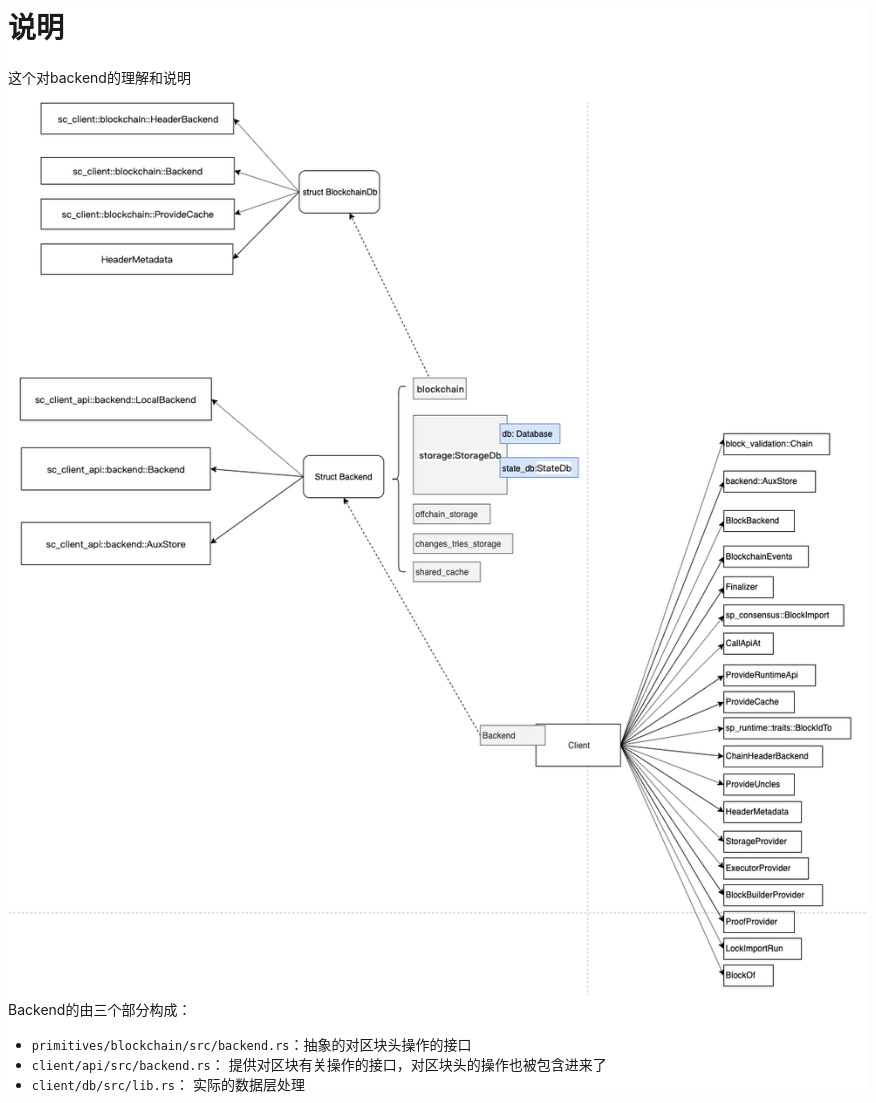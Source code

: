 # 说明 
这个对backend的理解和说明

![](backend.png)
Backend的由三个部分构成：
* `primitives/blockchain/src/backend.rs`：抽象的对区块头操作的接口
* `client/api/src/backend.rs`： 提供对区块有关操作的接口，对区块头的操作也被包含进来了
* `client/db/src/lib.rs`： 实际的数据层处理
